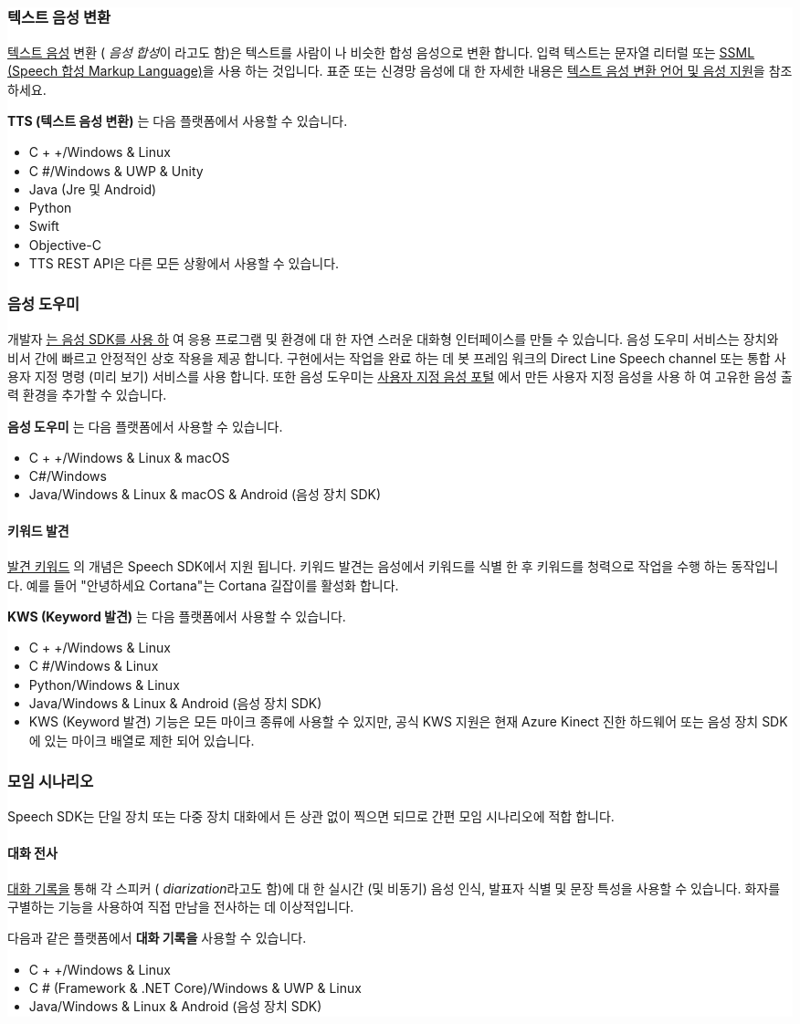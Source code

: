 ### <a name="text-to-speech"></a>텍스트 음성 변환

[텍스트 음성](text-to-speech.md) 변환 ( *음성 합성*이 라고도 함)은 텍스트를 사람이 나 비슷한 합성 음성으로 변환 합니다. 입력 텍스트는 문자열 리터럴 또는 [SSML (Speech 합성 Markup Language)](speech-synthesis-markup.md)을 사용 하는 것입니다. 표준 또는 신경망 음성에 대 한 자세한 내용은 [텍스트 음성 변환 언어 및 음성 지원](language-support.md#text-to-speech)을 참조 하세요.

**TTS (텍스트 음성 변환)** 는 다음 플랫폼에서 사용할 수 있습니다.

  - C + +/Windows & Linux
  - C #/Windows & UWP & Unity
  - Java (Jre 및 Android)
  - Python
  - Swift
  - Objective-C
  - TTS REST API은 다른 모든 상황에서 사용할 수 있습니다.

### <a name="voice-assistants"></a>음성 도우미

개발자 [는 음성 SDK를 사용 하](voice-assistants.md) 여 응용 프로그램 및 환경에 대 한 자연 스러운 대화형 인터페이스를 만들 수 있습니다. 음성 도우미 서비스는 장치와 비서 간에 빠르고 안정적인 상호 작용을 제공 합니다. 구현에서는 작업을 완료 하는 데 봇 프레임 워크의 Direct Line Speech channel 또는 통합 사용자 지정 명령 (미리 보기) 서비스를 사용 합니다. 또한 음성 도우미는 [사용자 지정 음성 포털](https://aka.ms/customvoice) 에서 만든 사용자 지정 음성을 사용 하 여 고유한 음성 출력 환경을 추가할 수 있습니다.

**음성 도우미** 는 다음 플랫폼에서 사용할 수 있습니다.

  - C + +/Windows & Linux & macOS
  - C#/Windows
  - Java/Windows & Linux & macOS & Android (음성 장치 SDK)

#### <a name="keyword-spotting"></a>키워드 발견

[발견 키워드](speech-devices-sdk-create-kws.md) 의 개념은 Speech SDK에서 지원 됩니다. 키워드 발견는 음성에서 키워드를 식별 한 후 키워드를 청력으로 작업을 수행 하는 동작입니다. 예를 들어 "안녕하세요 Cortana"는 Cortana 길잡이를 활성화 합니다.

**KWS (Keyword 발견)** 는 다음 플랫폼에서 사용할 수 있습니다.

  - C + +/Windows & Linux
  - C #/Windows & Linux
  - Python/Windows & Linux
  - Java/Windows & Linux & Android (음성 장치 SDK)
  - KWS (Keyword 발견) 기능은 모든 마이크 종류에 사용할 수 있지만, 공식 KWS 지원은 현재 Azure Kinect 진한 하드웨어 또는 음성 장치 SDK에 있는 마이크 배열로 제한 되어 있습니다.

### <a name="meeting-scenarios"></a>모임 시나리오

Speech SDK는 단일 장치 또는 다중 장치 대화에서 든 상관 없이 찍으면 되므로 간편 모임 시나리오에 적합 합니다.

#### <a name="conversation-transcription"></a>대화 전사

[대화 기록을](conversation-transcription.md) 통해 각 스피커 ( *diarization*라고도 함)에 대 한 실시간 (및 비동기) 음성 인식, 발표자 식별 및 문장 특성을 사용할 수 있습니다. 화자를 구별하는 기능을 사용하여 직접 만남을 전사하는 데 이상적입니다.

다음과 같은 플랫폼에서 **대화 기록을** 사용할 수 있습니다.

  - C + +/Windows & Linux
  - C # (Framework & .NET Core)/Windows & UWP & Linux
  - Java/Windows & Linux & Android (음성 장치 SDK)
